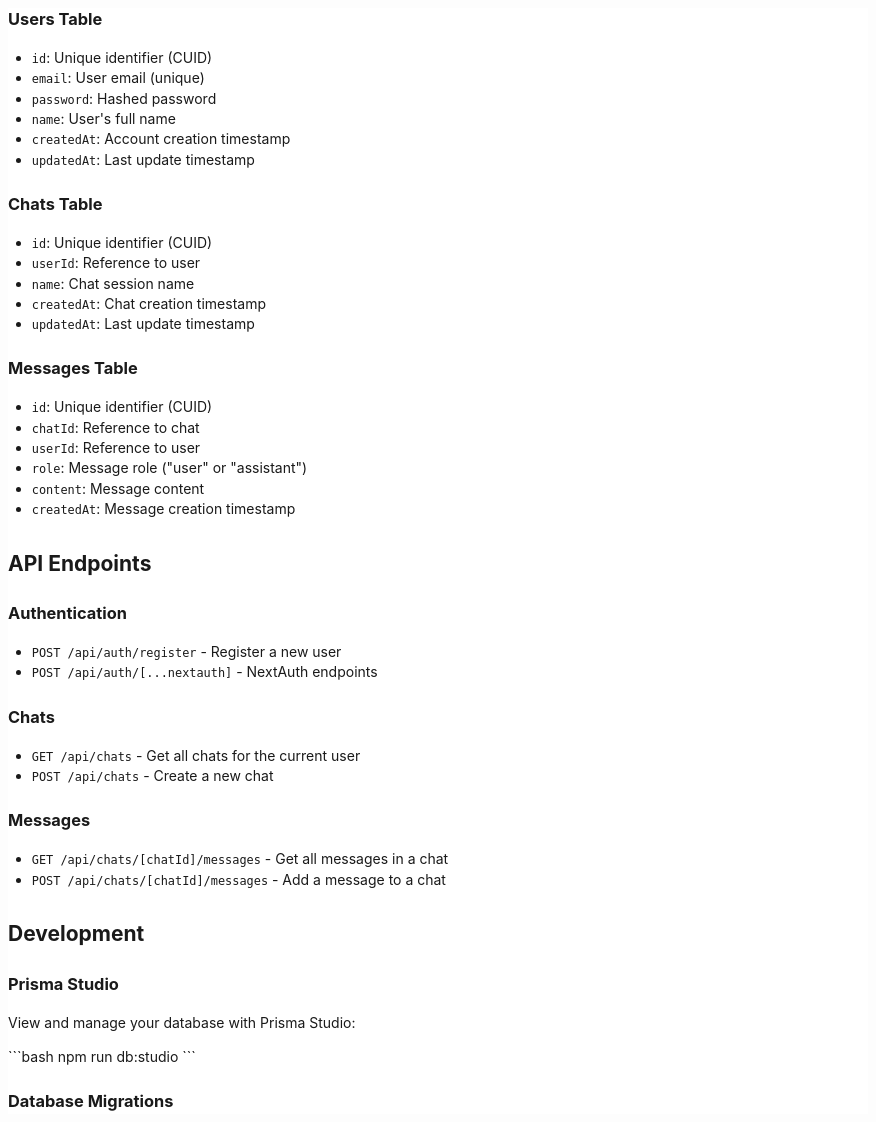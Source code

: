 ### Users Table
- `id`: Unique identifier (CUID)
- `email`: User email (unique)
- `password`: Hashed password
- `name`: User's full name
- `createdAt`: Account creation timestamp
- `updatedAt`: Last update timestamp

### Chats Table
- `id`: Unique identifier (CUID)
- `userId`: Reference to user
- `name`: Chat session name
- `createdAt`: Chat creation timestamp
- `updatedAt`: Last update timestamp

### Messages Table
- `id`: Unique identifier (CUID)
- `chatId`: Reference to chat
- `userId`: Reference to user
- `role`: Message role ("user" or "assistant")
- `content`: Message content
- `createdAt`: Message creation timestamp

## API Endpoints

### Authentication
- `POST /api/auth/register` - Register a new user
- `POST /api/auth/[...nextauth]` - NextAuth endpoints

### Chats
- `GET /api/chats` - Get all chats for the current user
- `POST /api/chats` - Create a new chat

### Messages
- `GET /api/chats/[chatId]/messages` - Get all messages in a chat
- `POST /api/chats/[chatId]/messages` - Add a message to a chat

## Development

### Prisma Studio

View and manage your database with Prisma Studio:

\`\`\`bash
npm run db:studio
\`\`\`

### Database Migrations
